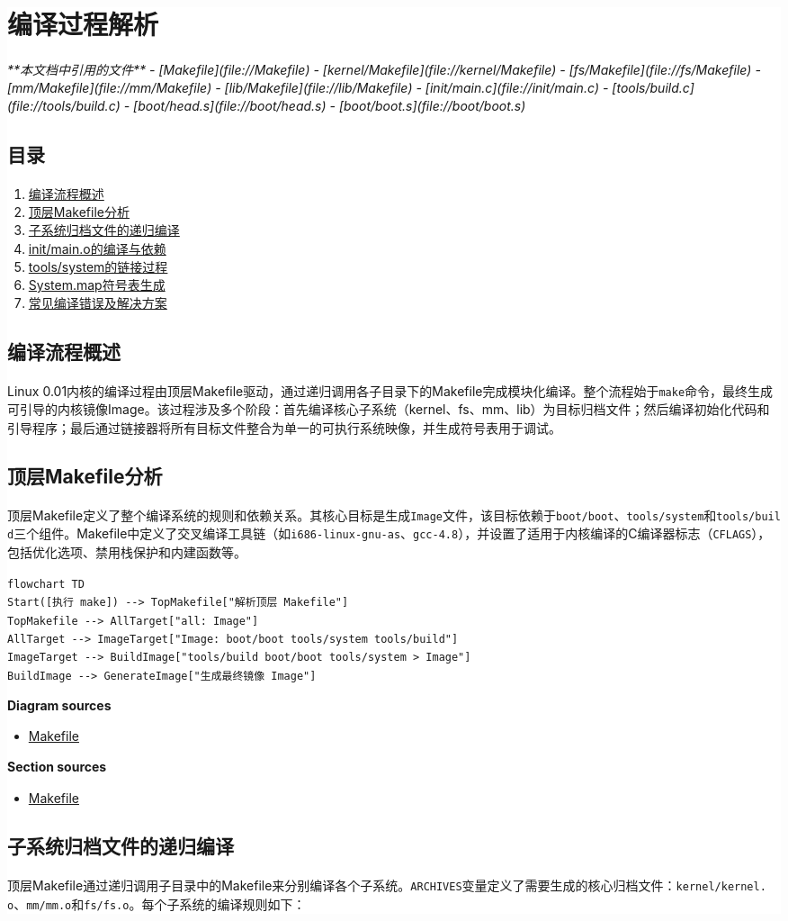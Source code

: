 # 编译过程解析

<cite>
**本文档中引用的文件**   
- [Makefile](file://Makefile)
- [kernel/Makefile](file://kernel/Makefile)
- [fs/Makefile](file://fs/Makefile)
- [mm/Makefile](file://mm/Makefile)
- [lib/Makefile](file://lib/Makefile)
- [init/main.c](file://init/main.c)
- [tools/build.c](file://tools/build.c)
- [boot/head.s](file://boot/head.s)
- [boot/boot.s](file://boot/boot.s)
</cite>

## 目录
1. [编译流程概述](#编译流程概述)
2. [顶层Makefile分析](#顶层makefile分析)
3. [子系统归档文件的递归编译](#子系统归档文件的递归编译)
4. [init/main.o的编译与依赖](#initmaino的编译与依赖)
5. [tools/system的链接过程](#toolssystem的链接过程)
6. [System.map符号表生成](#systemmap符号表生成)
7. [常见编译错误及解决方案](#常见编译错误及解决方案)

## 编译流程概述
Linux 0.01内核的编译过程由顶层Makefile驱动，通过递归调用各子目录下的Makefile完成模块化编译。整个流程始于`make`命令，最终生成可引导的内核镜像Image。该过程涉及多个阶段：首先编译核心子系统（kernel、fs、mm、lib）为目标归档文件；然后编译初始化代码和引导程序；最后通过链接器将所有目标文件整合为单一的可执行系统映像，并生成符号表用于调试。

## 顶层Makefile分析
顶层Makefile定义了整个编译系统的规则和依赖关系。其核心目标是生成`Image`文件，该目标依赖于`boot/boot`、`tools/system`和`tools/build`三个组件。Makefile中定义了交叉编译工具链（如`i686-linux-gnu-as`、`gcc-4.8`），并设置了适用于内核编译的C编译器标志（`CFLAGS`），包括优化选项、禁用栈保护和内建函数等。

```mermaid
flowchart TD
Start([执行 make]) --> TopMakefile["解析顶层 Makefile"]
TopMakefile --> AllTarget["all: Image"]
AllTarget --> ImageTarget["Image: boot/boot tools/system tools/build"]
ImageTarget --> BuildImage["tools/build boot/boot tools/system > Image"]
BuildImage --> GenerateImage["生成最终镜像 Image"]
```

**Diagram sources**
- [Makefile](file://Makefile#L1-L96)

**Section sources**
- [Makefile](file://Makefile#L1-L96)

## 子系统归档文件的递归编译
顶层Makefile通过递归调用子目录中的Makefile来分别编译各个子系统。`ARCHIVES`变量定义了需要生成的核心归档文件：`kernel/kernel.o`、`mm/mm.o`和`fs/fs.o`。每个子系统的编译规则如下：
